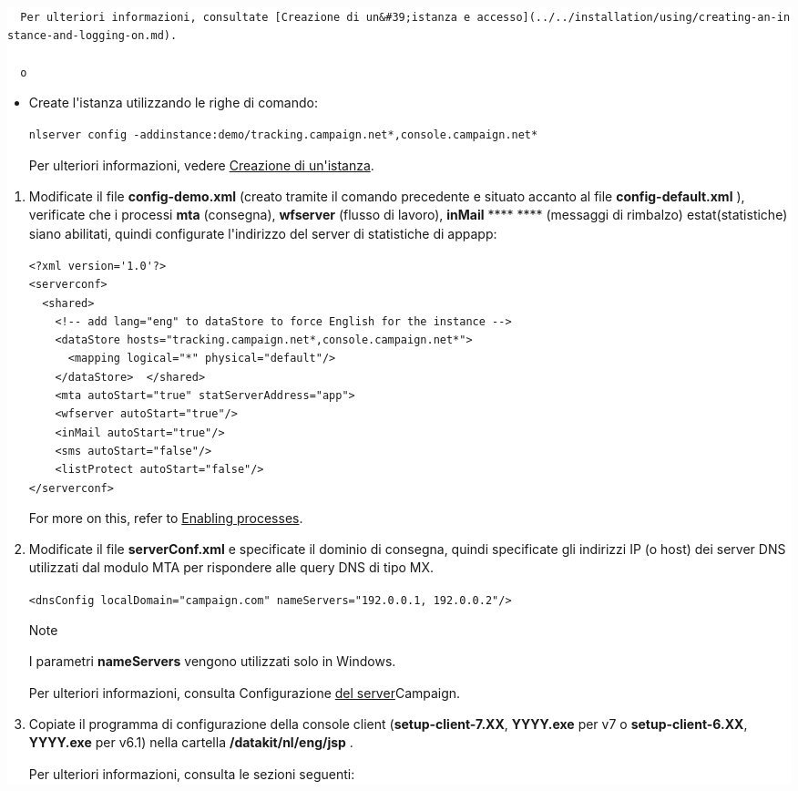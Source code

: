       Per ulteriori informazioni, consultate [Creazione di un&#39;istanza e accesso](../../installation/using/creating-an-instance-and-logging-on.md).

      o

   * Create l&#39;istanza utilizzando le righe di comando:

      ```
      nlserver config -addinstance:demo/tracking.campaign.net*,console.campaign.net*
      ```

      Per ulteriori informazioni, vedere [Creazione di un&#39;istanza](../../installation/using/command-lines.md#creating-an-instance).

1. Modificate il file **config-demo.xml** (creato tramite il comando precedente e situato accanto al file **config-default.xml** ), verificate che i processi **mta** (consegna), **wfserver** (flusso di lavoro), **inMail** **** **** (messaggi di rimbalzo) estat(statistiche) siano abilitati, quindi configurate l&#39;indirizzo del server di statistiche di appapp:

   ```
   <?xml version='1.0'?>
   <serverconf>  
     <shared>    
       <!-- add lang="eng" to dataStore to force English for the instance -->    
       <dataStore hosts="tracking.campaign.net*,console.campaign.net*">      
         <mapping logical="*" physical="default"/>    
       </dataStore>  </shared>  
       <mta autoStart="true" statServerAddress="app">
       <wfserver autoStart="true"/>  
       <inMail autoStart="true"/>  
       <sms autoStart="false"/>  
       <listProtect autoStart="false"/>
   </serverconf>
   ```

   For more on this, refer to [Enabling processes](../../installation/using/campaign-server-configuration.md#enabling-processes).

1. Modificate il file **serverConf.xml** e specificate il dominio di consegna, quindi specificate gli indirizzi IP (o host) dei server DNS utilizzati dal modulo MTA per rispondere alle query DNS di tipo MX.

   ```
   <dnsConfig localDomain="campaign.com" nameServers="192.0.0.1, 192.0.0.2"/>
   ```

   >[!NOTE]
   >
   >I parametri **nameServers** vengono utilizzati solo in Windows.

   Per ulteriori informazioni, consulta Configurazione [del server](../../installation/using/campaign-server-configuration.md)Campaign.

1. Copiate il programma di configurazione della console client (**setup-client-7.XX**, **YYYY.exe** per v7 o **setup-client-6.XX**, **YYYY.exe** per v6.1) nella cartella **/datakit/nl/eng/jsp** .

   Per ulteriori informazioni, consulta le sezioni seguenti:
